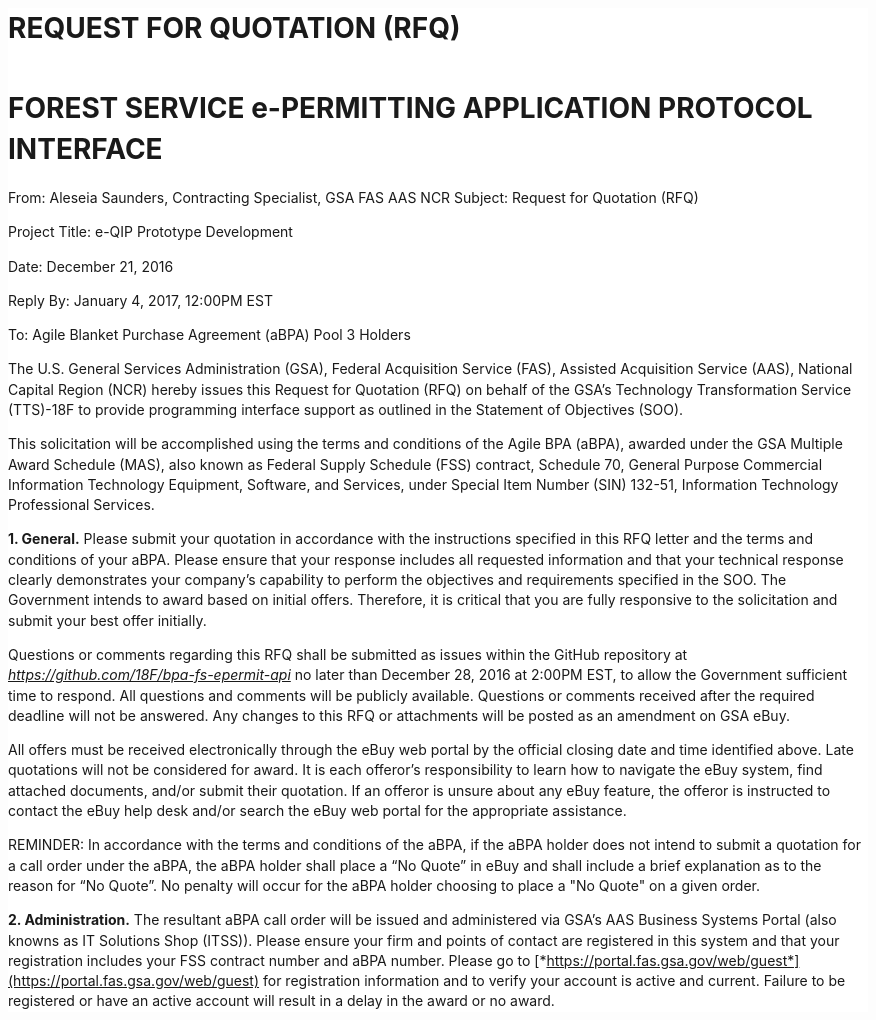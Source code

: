 REQUEST FOR QUOTATION (RFQ)
===========================

FOREST SERVICE e-PERMITTING APPLICATION PROTOCOL INTERFACE
==========================================================

From: Aleseia Saunders, Contracting Specialist, GSA FAS AAS NCR
Subject: Request for Quotation (RFQ)

Project Title: e-QIP Prototype Development

Date: December 21, 2016

Reply By: January 4, 2017, 12:00PM EST

To: Agile Blanket Purchase Agreement (aBPA) Pool 3 Holders

The U.S. General Services Administration (GSA), Federal Acquisition Service (FAS), Assisted Acquisition Service (AAS), National Capital Region (NCR) hereby issues this Request for Quotation (RFQ) on behalf of the GSA’s Technology Transformation Service (TTS)-18F to provide programming interface support as outlined in the Statement of Objectives (SOO).

This solicitation will be accomplished using the terms and conditions of the Agile BPA (aBPA), awarded under the GSA Multiple Award Schedule (MAS), also known as Federal Supply Schedule (FSS) contract, Schedule 70, General Purpose Commercial Information Technology Equipment, Software, and Services, under Special Item Number (SIN) 132-51, Information Technology Professional Services.

**1. General.** Please submit your quotation in accordance with the instructions specified in this RFQ letter and the terms and conditions of your aBPA. Please ensure that your response includes all requested information and that your technical response clearly demonstrates your company’s capability to perform the objectives and requirements specified in the SOO. The Government intends to award based on initial offers. Therefore, it is critical that you are fully responsive to the solicitation and submit your best offer initially.

Questions or comments regarding this RFQ shall be submitted as issues within the GitHub repository at *https://github.com/18F/bpa-fs-epermit-api* no later than December 28, 2016 at 2:00PM EST, to allow the Government sufficient time to respond. All questions and comments will be publicly available. Questions or comments received after the required deadline will not be answered. Any changes to this RFQ or attachments will be posted as an amendment on GSA eBuy.

All offers must be received electronically through the eBuy web portal by the official closing date and time identified above. Late quotations will not be considered for award. It is each offeror’s responsibility to learn how to navigate the eBuy system, find attached documents, and/or submit their quotation. If an offeror is unsure about any eBuy feature, the offeror is instructed to contact the eBuy help desk and/or search the eBuy web portal for the appropriate assistance.

REMINDER: In accordance with the terms and conditions of the aBPA, if the aBPA holder does not intend to submit a quotation for a call order under the aBPA, the aBPA holder shall place a “No Quote” in eBuy and shall include a brief explanation as to the reason for “No Quote”. No penalty will occur for the aBPA holder choosing to place a "No Quote" on a given order.

**2. Administration.** The resultant aBPA call order will be issued and administered via GSA’s AAS Business Systems Portal (also knowns as IT Solutions Shop (ITSS)). Please ensure your firm and points of contact are registered in this system and that your registration includes your FSS contract number and aBPA number. Please go to [*https://portal.fas.gsa.gov/web/guest*](https://portal.fas.gsa.gov/web/guest) for registration information and to verify your account is active and current. Failure to be registered or have an active account will result in a delay in the award or no award.

